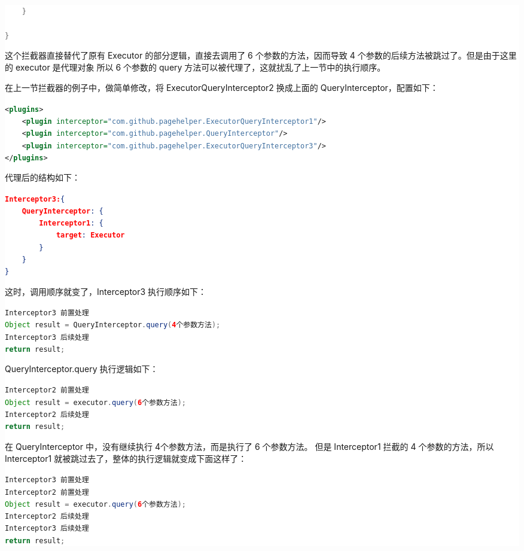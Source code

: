 ```java
    }

}
```

这个拦截器直接替代了原有 Executor 的部分逻辑，直接去调用了 6 个参数的方法，因而导致 4 个参数的后续方法被跳过了。但是由于这里的 executor 是代理对象 所以 6 个参数的 query 方法可以被代理了，这就扰乱了上一节中的执行顺序。

在上一节拦截器的例子中，做简单修改，将 ExecutorQueryInterceptor2 换成上面的 QueryInterceptor，配置如下：

```xml
<plugins>
    <plugin interceptor="com.github.pagehelper.ExecutorQueryInterceptor1"/>
    <plugin interceptor="com.github.pagehelper.QueryInterceptor"/>
    <plugin interceptor="com.github.pagehelper.ExecutorQueryInterceptor3"/>
</plugins>
```

代理后的结构如下：

```json
Interceptor3:{
    QueryInterceptor: {
        Interceptor1: {
            target: Executor
        }
    }
}
```

这时，调用顺序就变了，Interceptor3 执行顺序如下：

```java
Interceptor3 前置处理      
Object result = QueryInterceptor.query(4个参数方法);     
Interceptor3 后续处理   
return result;
```

QueryInterceptor.query 执行逻辑如下：

```java
Interceptor2 前置处理      
Object result = executor.query(6个参数方法);     
Interceptor2 后续处理   
return result;
```

在 QueryInterceptor 中，没有继续执行 4个参数方法，而是执行了 6 个参数方法。 但是 Interceptor1 拦截的 4 个参数的方法，所以 Interceptor1 就被跳过去了，整体的执行逻辑就变成下面这样了：

```java
Interceptor3 前置处理
Interceptor2 前置处理
Object result = executor.query(6个参数方法);     
Interceptor2 后续处理  
Interceptor3 后续处理   
return result;
```
